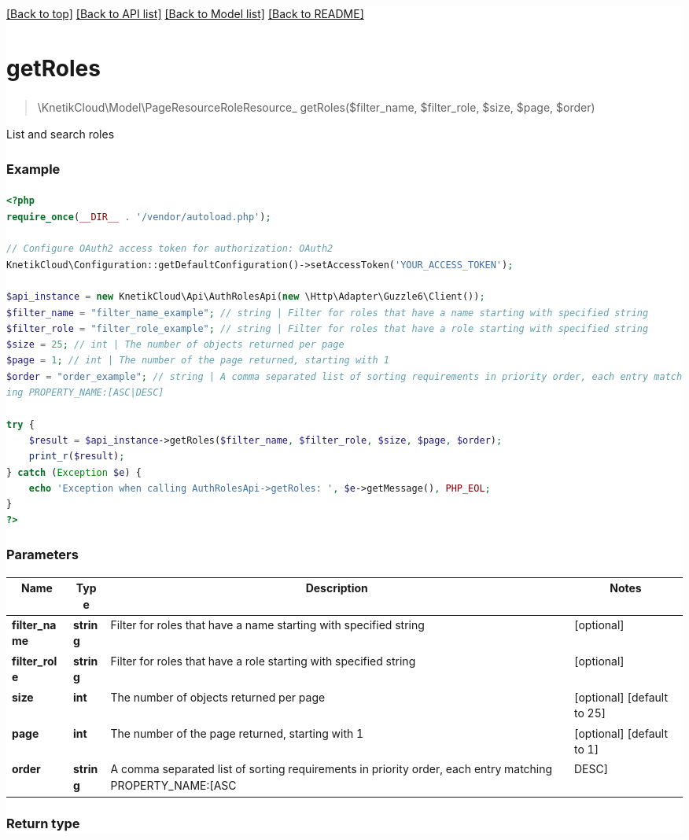 [[Back to top]](#) [[Back to API list]](../../README.md#documentation-for-api-endpoints) [[Back to Model list]](../../README.md#documentation-for-models) [[Back to README]](../../README.md)

# **getRoles**
> \KnetikCloud\Model\PageResourceRoleResource_ getRoles($filter_name, $filter_role, $size, $page, $order)

List and search roles

### Example
```php
<?php
require_once(__DIR__ . '/vendor/autoload.php');

// Configure OAuth2 access token for authorization: OAuth2
KnetikCloud\Configuration::getDefaultConfiguration()->setAccessToken('YOUR_ACCESS_TOKEN');

$api_instance = new KnetikCloud\Api\AuthRolesApi(new \Http\Adapter\Guzzle6\Client());
$filter_name = "filter_name_example"; // string | Filter for roles that have a name starting with specified string
$filter_role = "filter_role_example"; // string | Filter for roles that have a role starting with specified string
$size = 25; // int | The number of objects returned per page
$page = 1; // int | The number of the page returned, starting with 1
$order = "order_example"; // string | A comma separated list of sorting requirements in priority order, each entry matching PROPERTY_NAME:[ASC|DESC]

try {
    $result = $api_instance->getRoles($filter_name, $filter_role, $size, $page, $order);
    print_r($result);
} catch (Exception $e) {
    echo 'Exception when calling AuthRolesApi->getRoles: ', $e->getMessage(), PHP_EOL;
}
?>
```

### Parameters

Name | Type | Description  | Notes
------------- | ------------- | ------------- | -------------
 **filter_name** | **string**| Filter for roles that have a name starting with specified string | [optional]
 **filter_role** | **string**| Filter for roles that have a role starting with specified string | [optional]
 **size** | **int**| The number of objects returned per page | [optional] [default to 25]
 **page** | **int**| The number of the page returned, starting with 1 | [optional] [default to 1]
 **order** | **string**| A comma separated list of sorting requirements in priority order, each entry matching PROPERTY_NAME:[ASC|DESC] | [optional]

### Return type
